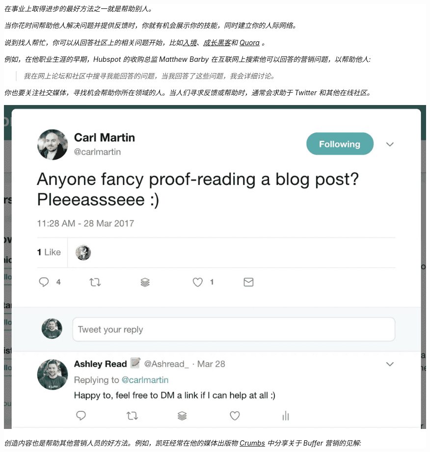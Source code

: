 *在事业上取得进步的最好方法之一就是帮助别人。*

*当你花时间帮助他人解决问题并提供反馈时，你就有机会展示你的技能，同时建立你的人际网络。*

*说到找人帮忙，你可以从回答社区上的相关问题开始，比如[入境](https://inbound.org/)、[成长黑客](https://growthhackers.com/)和 [Quora](https://www.quora.com) 。*

*例如，在他职业生涯的早期，Hubspot 的收购总监 Matthew Barby 在互联网上搜索他可以回答的营销问题，以帮助他人:*

> *我在网上论坛和社区中搜寻我能回答的问题，当我回答了这些问题，我会详细讨论。*

*你也要关注社交媒体，寻找机会帮助你所在领域的人。当人们寻求反馈或帮助时，通常会求助于 Twitter 和其他在线社区。*

*![](img/48a554955891b6c479bc4cf8e36cd86d.png)*

*创造内容也是帮助其他营销人员的好方法。例如，凯旺经常在他的媒体出版物 [Crumbs](https://medium.com/content-wins) 中分享关于 Buffer 营销的见解:*
